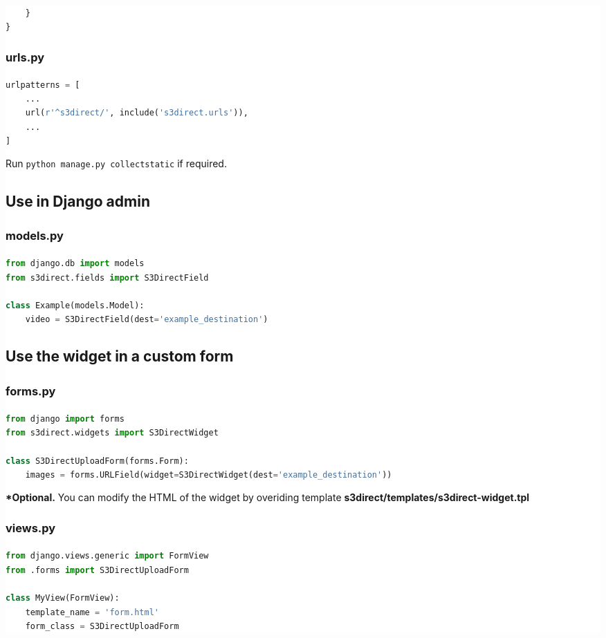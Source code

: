 ```python
    }
}
```

### urls.py

```python
urlpatterns = [
    ...
    url(r'^s3direct/', include('s3direct.urls')),
    ...
]
```

Run `python manage.py collectstatic` if required.

## Use in Django admin

### models.py

```python
from django.db import models
from s3direct.fields import S3DirectField

class Example(models.Model):
    video = S3DirectField(dest='example_destination')
```

## Use the widget in a custom form

### forms.py

```python
from django import forms
from s3direct.widgets import S3DirectWidget

class S3DirectUploadForm(forms.Form):
    images = forms.URLField(widget=S3DirectWidget(dest='example_destination'))
```

**\*Optional.** You can modify the HTML of the widget by overiding template **s3direct/templates/s3direct-widget.tpl**

### views.py

```python
from django.views.generic import FormView
from .forms import S3DirectUploadForm

class MyView(FormView):
    template_name = 'form.html'
    form_class = S3DirectUploadForm
```

